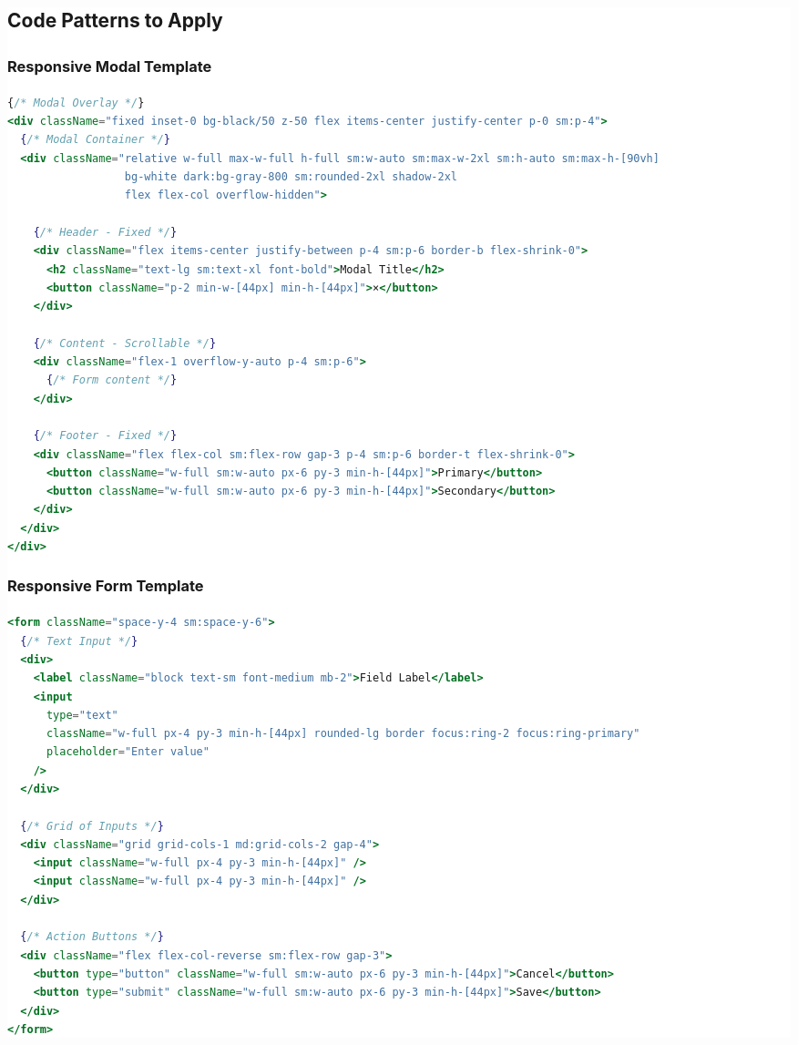 ## Code Patterns to Apply

### Responsive Modal Template
```jsx
{/* Modal Overlay */}
<div className="fixed inset-0 bg-black/50 z-50 flex items-center justify-center p-0 sm:p-4">
  {/* Modal Container */}
  <div className="relative w-full max-w-full h-full sm:w-auto sm:max-w-2xl sm:h-auto sm:max-h-[90vh]
                  bg-white dark:bg-gray-800 sm:rounded-2xl shadow-2xl
                  flex flex-col overflow-hidden">
    
    {/* Header - Fixed */}
    <div className="flex items-center justify-between p-4 sm:p-6 border-b flex-shrink-0">
      <h2 className="text-lg sm:text-xl font-bold">Modal Title</h2>
      <button className="p-2 min-w-[44px] min-h-[44px]">×</button>
    </div>
    
    {/* Content - Scrollable */}
    <div className="flex-1 overflow-y-auto p-4 sm:p-6">
      {/* Form content */}
    </div>
    
    {/* Footer - Fixed */}
    <div className="flex flex-col sm:flex-row gap-3 p-4 sm:p-6 border-t flex-shrink-0">
      <button className="w-full sm:w-auto px-6 py-3 min-h-[44px]">Primary</button>
      <button className="w-full sm:w-auto px-6 py-3 min-h-[44px]">Secondary</button>
    </div>
  </div>
</div>
```

### Responsive Form Template
```jsx
<form className="space-y-4 sm:space-y-6">
  {/* Text Input */}
  <div>
    <label className="block text-sm font-medium mb-2">Field Label</label>
    <input 
      type="text"
      className="w-full px-4 py-3 min-h-[44px] rounded-lg border focus:ring-2 focus:ring-primary"
      placeholder="Enter value"
    />
  </div>
  
  {/* Grid of Inputs */}
  <div className="grid grid-cols-1 md:grid-cols-2 gap-4">
    <input className="w-full px-4 py-3 min-h-[44px]" />
    <input className="w-full px-4 py-3 min-h-[44px]" />
  </div>
  
  {/* Action Buttons */}
  <div className="flex flex-col-reverse sm:flex-row gap-3">
    <button type="button" className="w-full sm:w-auto px-6 py-3 min-h-[44px]">Cancel</button>
    <button type="submit" className="w-full sm:w-auto px-6 py-3 min-h-[44px]">Save</button>
  </div>
</form>
```
